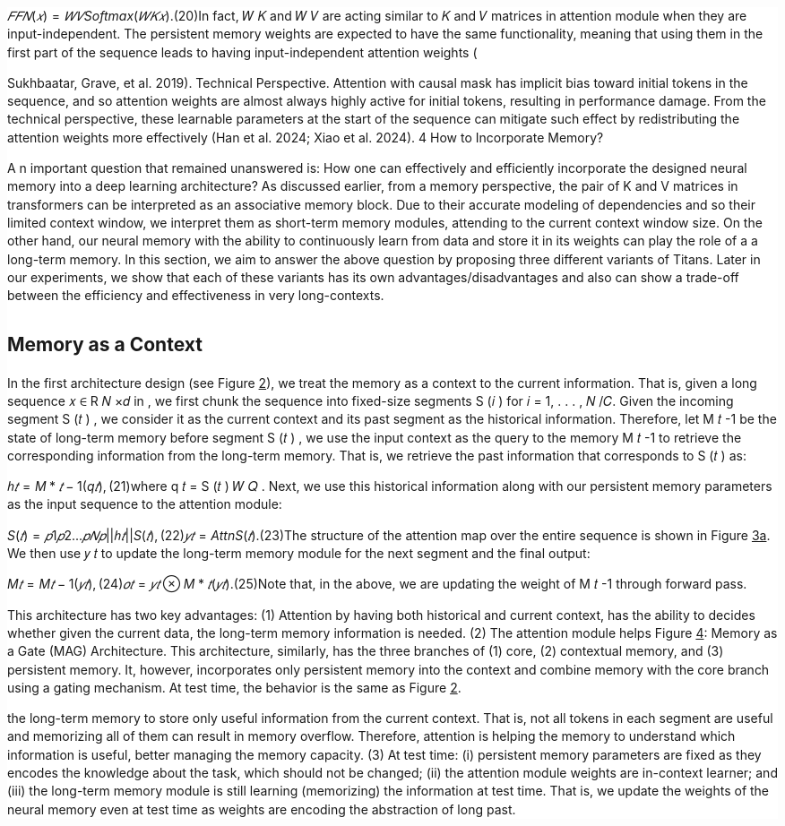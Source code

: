$𝐹 𝐹 𝑁 (𝑥) = 𝑊 𝑉 Softmax (𝑊 𝐾 𝑥) .(20)$In fact, 𝑊 𝐾 and 𝑊 𝑉 are acting similar to 𝐾 and 𝑉 matrices in attention module when they are input-independent. The persistent memory weights are expected to have the same functionality, meaning that using them in the first part of the sequence leads to having input-independent attention weights (

Sukhbaatar, Grave, et al. 2019). Technical Perspective. Attention with causal mask has implicit bias toward initial tokens in the sequence, and so attention weights are almost always highly active for initial tokens, resulting in performance damage. From the technical perspective, these learnable parameters at the start of the sequence can mitigate such effect by redistributing the attention weights more effectively (Han et al. 2024; Xiao et al. 2024).  4 How to Incorporate Memory?

A n important question that remained unanswered is: How one can effectively and efficiently incorporate the designed neural memory into a deep learning architecture? As discussed earlier, from a memory perspective, the pair of K and V matrices in transformers can be interpreted as an associative memory block. Due to their accurate modeling of dependencies and so their limited context window, we interpret them as short-term memory modules, attending to the current context window size. On the other hand, our neural memory with the ability to continuously learn from data and store it in its weights can play the role of a a long-term memory. In this section, we aim to answer the above question by proposing three different variants of Titans. Later in our experiments, we show that each of these variants has its own advantages/disadvantages and also can show a trade-off between the efficiency and effectiveness in very long-contexts.


## Memory as a Context

In the first architecture design (see Figure [2](#fig_0)), we treat the memory as a context to the current information. That is, given a long sequence 𝑥 ∈ R 𝑁 ×𝑑 in , we first chunk the sequence into fixed-size segments S (𝑖 ) for 𝑖 = 1, . . . , 𝑁 /𝐶. Given the incoming segment S (𝑡 ) , we consider it as the current context and its past segment as the historical information. Therefore, let M 𝑡 -1 be the state of long-term memory before segment S (𝑡 ) , we use the input context as the query to the memory M 𝑡 -1 to retrieve the corresponding information from the long-term memory. That is, we retrieve the past information that corresponds to S (𝑡 ) as:

$ℎ 𝑡 = M * 𝑡 -1 (q 𝑡 ),(21)$where q 𝑡 = S (𝑡 ) 𝑊 𝑄 . Next, we use this historical information along with our persistent memory parameters as the input sequence to the attention module:

$S(𝑡 ) = 𝑝 1 𝑝 2 . . . 𝑝 𝑁 𝑝 || ℎ 𝑡 || S (𝑡 ) ,(22)$$𝑦 𝑡 = Attn S(𝑡 ) . (23$$)$The structure of the attention map over the entire sequence is shown in Figure [3a](#fig_2). We then use 𝑦 𝑡 to update the long-term memory module for the next segment and the final output:

$M 𝑡 = M 𝑡 -1 (𝑦 𝑡 ) ,(24)$$𝑜 𝑡 = 𝑦 𝑡 ⊗ M * 𝑡 (𝑦 𝑡 ) .(25)$Note that, in the above, we are updating the weight of M 𝑡 -1 through forward pass.

This architecture has two key advantages: (1) Attention by having both historical and current context, has the ability to decides whether given the current data, the long-term memory information is needed. (2) The attention module helps Figure [4](#): Memory as a Gate (MAG) Architecture. This architecture, similarly, has the three branches of (1) core, (2) contextual memory, and (3) persistent memory. It, however, incorporates only persistent memory into the context and combine memory with the core branch using a gating mechanism. At test time, the behavior is the same as Figure [2](#fig_0).

the long-term memory to store only useful information from the current context. That is, not all tokens in each segment are useful and memorizing all of them can result in memory overflow. Therefore, attention is helping the memory to understand which information is useful, better managing the memory capacity. (3) At test time: (i) persistent memory parameters are fixed as they encodes the knowledge about the task, which should not be changed; (ii) the attention module weights are in-context learner; and (iii) the long-term memory module is still learning (memorizing) the information at test time. That is, we update the weights of the neural memory even at test time as weights are encoding the abstraction of long past.

